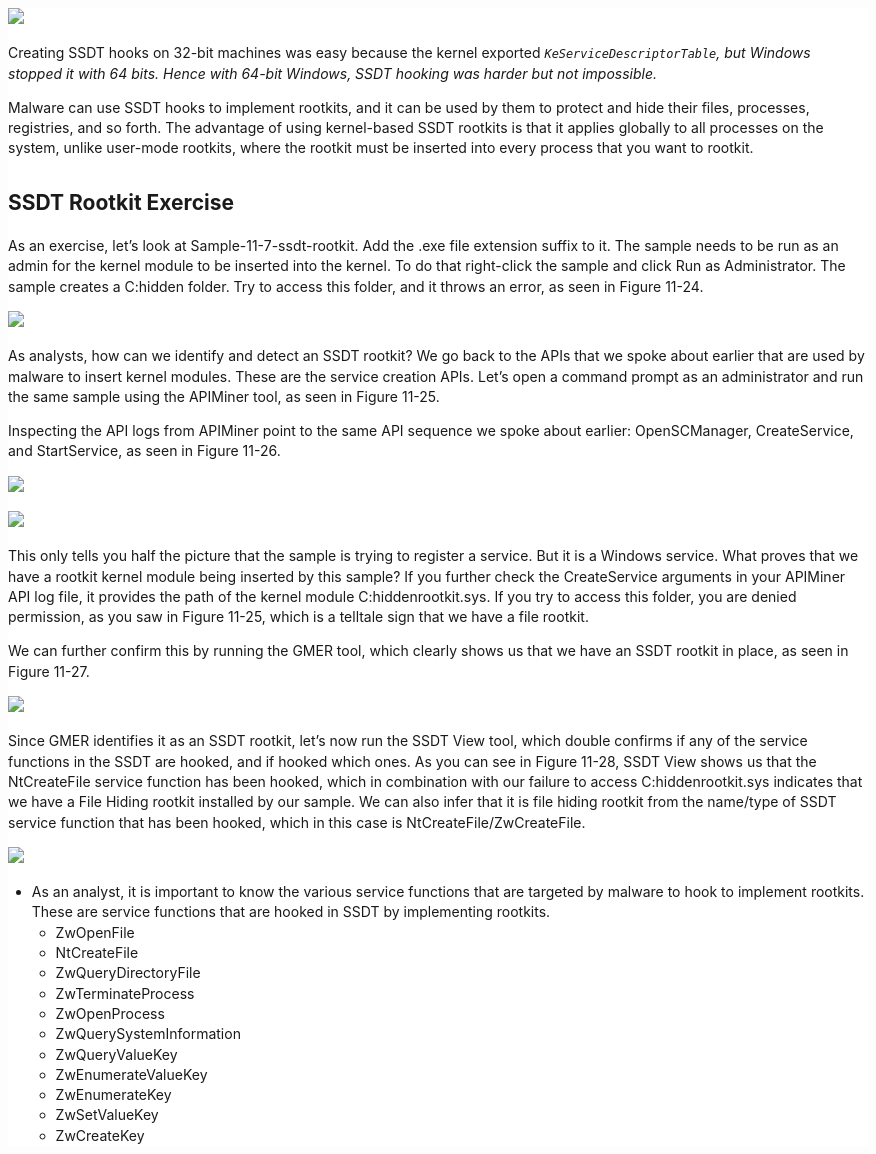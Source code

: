 ![](M6-2-Rootkits%20in%20Kernel%20Space_8.png)

Creating SSDT hooks on 32-bit machines was easy because the kernel exported 
*`KeServiceDescriptorTable`, but Windows stopped it with 64 bits. Hence with 64-bit Windows, SSDT hooking was harder but not impossible.*

Malware can use SSDT hooks to implement rootkits, and it can be used by them to protect and hide their files, processes, registries, and so forth. The advantage of using kernel-based SSDT rootkits is that it applies globally to all processes on the system, unlike user-mode rootkits, where the rootkit must be inserted into every process that you want to rootkit.

## **SSDT Rootkit Exercise**
As an exercise, let’s look at Sample-11-7-ssdt-rootkit. Add the .exe file extension suffix to it. The sample needs to be run as an admin for the kernel module to be inserted into the kernel. To do that right-click the sample and click Run as Administrator. The sample creates a C:hidden folder. Try to access this folder, and it throws an error, as seen in Figure 11-24.

![](M6-2-Rootkits%20in%20Kernel%20Space_9.png)

As analysts, how can we identify and detect an SSDT rootkit? We go back to the APIs that we spoke about earlier that are used by malware to insert kernel modules. These are the service creation APIs. Let’s open a command prompt as an administrator and run the same sample using the APIMiner tool, as seen in Figure 11-25.

Inspecting the API logs from APIMiner point to the same API sequence we spoke about earlier: OpenSCManager, CreateService, and StartService, as seen in Figure 11-26.

![](M6-2-Rootkits%20in%20Kernel%20Space_10.png)

![](M6-2-Rootkits%20in%20Kernel%20Space_11.png)

This only tells you half the picture that the sample is trying to register a service. But it is a Windows service. What proves that we have a rootkit kernel module being inserted by this sample? If you further check the CreateService arguments in your APIMiner API log file, it provides the path of the kernel module C:hiddenrootkit.sys. If you try to access this folder, you are denied permission, as you saw in Figure 11-25, which is a telltale sign that we have a file rootkit.

We can further confirm this by running the GMER tool, which clearly shows us that we have an SSDT rootkit in place, as seen in Figure 11-27.

![](M6-2-Rootkits%20in%20Kernel%20Space_12.png)

Since GMER identifies it as an SSDT rootkit, let’s now run the SSDT View tool, which double confirms if any of the service functions in the SSDT are hooked, and if hooked which ones. As you can see in Figure 11-28, SSDT View shows us that the NtCreateFile service function has been hooked, which in combination with our failure to access C:hiddenrootkit.sys indicates that we have a File Hiding rootkit installed by our sample. We can also infer that it is file hiding rootkit from the name/type of SSDT service function that has been hooked, which in this case is NtCreateFile/ZwCreateFile.

![](M6-2-Rootkits%20in%20Kernel%20Space_13.png)

* As an analyst, it is important to know the various service functions that are targeted by malware to hook to implement rootkits. These are service functions that are hooked in SSDT by implementing rootkits.
  * ZwOpenFile
  * NtCreateFile
  * ZwQueryDirectoryFile
  * ZwTerminateProcess
  * ZwOpenProcess
  * ZwQuerySystemInformation
  * ZwQueryValueKey
  * ZwEnumerateValueKey
  * ZwEnumerateKey
  * ZwSetValueKey
  * ZwCreateKey
